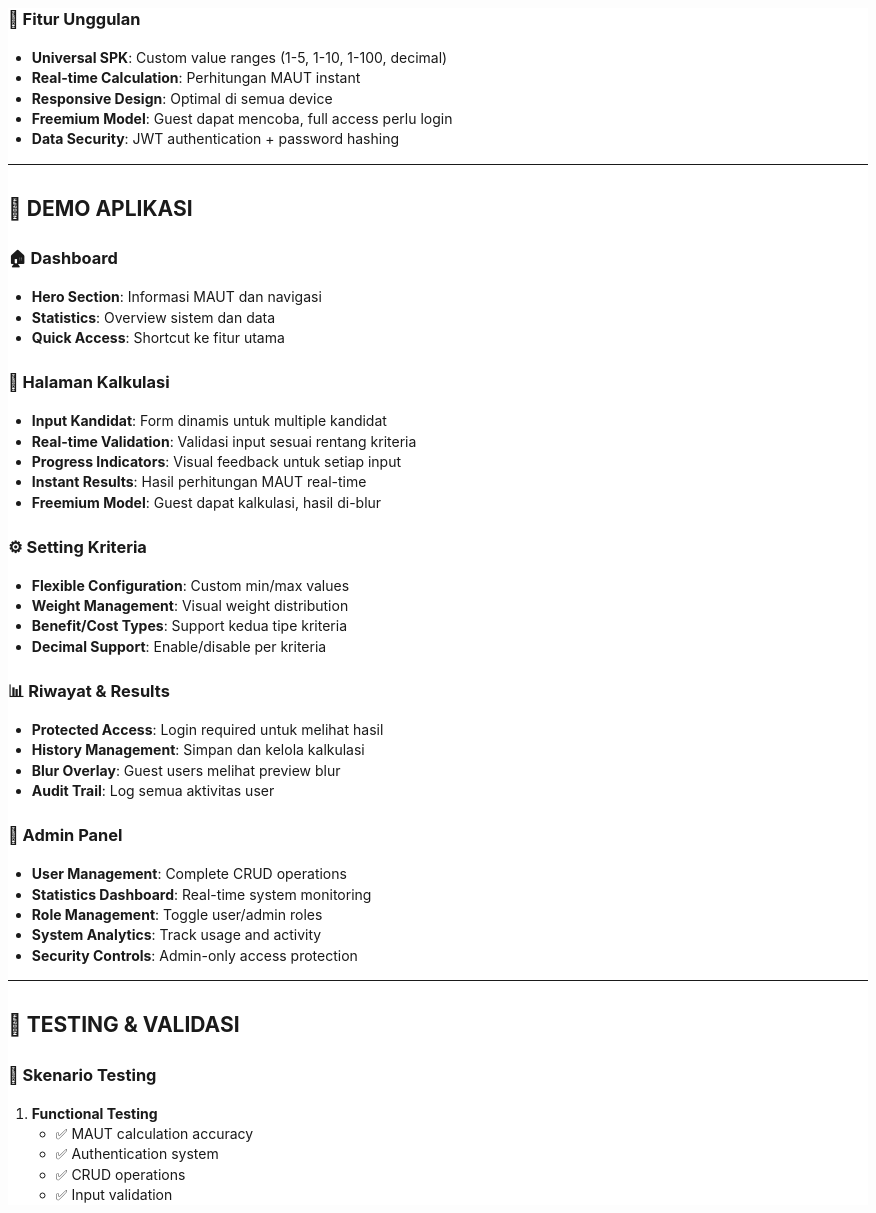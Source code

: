 ### 🌟 Fitur Unggulan
- **Universal SPK**: Custom value ranges (1-5, 1-10, 1-100, decimal)
- **Real-time Calculation**: Perhitungan MAUT instant
- **Responsive Design**: Optimal di semua device
- **Freemium Model**: Guest dapat mencoba, full access perlu login
- **Data Security**: JWT authentication + password hashing

---

## 📱 DEMO APLIKASI

### 🏠 Dashboard
- **Hero Section**: Informasi MAUT dan navigasi
- **Statistics**: Overview sistem dan data
- **Quick Access**: Shortcut ke fitur utama

### 🧮 Halaman Kalkulasi
- **Input Kandidat**: Form dinamis untuk multiple kandidat
- **Real-time Validation**: Validasi input sesuai rentang kriteria
- **Progress Indicators**: Visual feedback untuk setiap input
- **Instant Results**: Hasil perhitungan MAUT real-time
- **Freemium Model**: Guest dapat kalkulasi, hasil di-blur

### ⚙️ Setting Kriteria
- **Flexible Configuration**: Custom min/max values
- **Weight Management**: Visual weight distribution
- **Benefit/Cost Types**: Support kedua tipe kriteria
- **Decimal Support**: Enable/disable per kriteria

### 📊 Riwayat & Results
- **Protected Access**: Login required untuk melihat hasil
- **History Management**: Simpan dan kelola kalkulasi
- **Blur Overlay**: Guest users melihat preview blur
- **Audit Trail**: Log semua aktivitas user

### 👑 Admin Panel
- **User Management**: Complete CRUD operations
- **Statistics Dashboard**: Real-time system monitoring
- **Role Management**: Toggle user/admin roles
- **System Analytics**: Track usage and activity
- **Security Controls**: Admin-only access protection

---

## 🧪 TESTING & VALIDASI

### 🔬 Skenario Testing
1. **Functional Testing**
   - ✅ MAUT calculation accuracy
   - ✅ Authentication system
   - ✅ CRUD operations
   - ✅ Input validation
